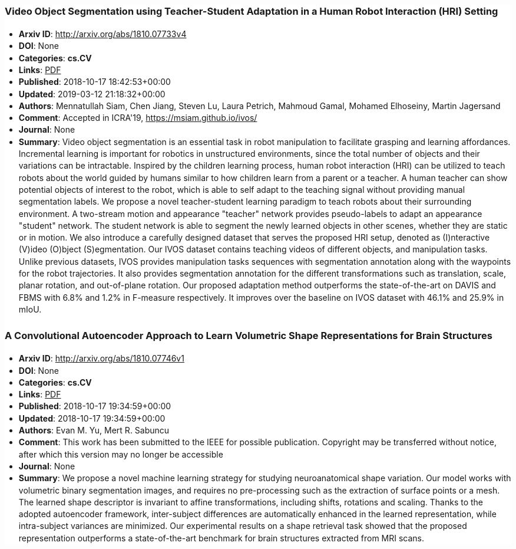 

### Video Object Segmentation using Teacher-Student Adaptation in a Human Robot Interaction (HRI) Setting
- **Arxiv ID**: http://arxiv.org/abs/1810.07733v4
- **DOI**: None
- **Categories**: **cs.CV**
- **Links**: [PDF](http://arxiv.org/pdf/1810.07733v4)
- **Published**: 2018-10-17 18:42:53+00:00
- **Updated**: 2019-03-12 21:18:32+00:00
- **Authors**: Mennatullah Siam, Chen Jiang, Steven Lu, Laura Petrich, Mahmoud Gamal, Mohamed Elhoseiny, Martin Jagersand
- **Comment**: Accepted in ICRA'19, https://msiam.github.io/ivos/
- **Journal**: None
- **Summary**: Video object segmentation is an essential task in robot manipulation to facilitate grasping and learning affordances. Incremental learning is important for robotics in unstructured environments, since the total number of objects and their variations can be intractable. Inspired by the children learning process, human robot interaction (HRI) can be utilized to teach robots about the world guided by humans similar to how children learn from a parent or a teacher. A human teacher can show potential objects of interest to the robot, which is able to self adapt to the teaching signal without providing manual segmentation labels. We propose a novel teacher-student learning paradigm to teach robots about their surrounding environment. A two-stream motion and appearance "teacher" network provides pseudo-labels to adapt an appearance "student" network. The student network is able to segment the newly learned objects in other scenes, whether they are static or in motion. We also introduce a carefully designed dataset that serves the proposed HRI setup, denoted as (I)nteractive (V)ideo (O)bject (S)egmentation. Our IVOS dataset contains teaching videos of different objects, and manipulation tasks. Unlike previous datasets, IVOS provides manipulation tasks sequences with segmentation annotation along with the waypoints for the robot trajectories. It also provides segmentation annotation for the different transformations such as translation, scale, planar rotation, and out-of-plane rotation. Our proposed adaptation method outperforms the state-of-the-art on DAVIS and FBMS with 6.8% and 1.2% in F-measure respectively. It improves over the baseline on IVOS dataset with 46.1% and 25.9% in mIoU.



### A Convolutional Autoencoder Approach to Learn Volumetric Shape Representations for Brain Structures
- **Arxiv ID**: http://arxiv.org/abs/1810.07746v1
- **DOI**: None
- **Categories**: **cs.CV**
- **Links**: [PDF](http://arxiv.org/pdf/1810.07746v1)
- **Published**: 2018-10-17 19:34:59+00:00
- **Updated**: 2018-10-17 19:34:59+00:00
- **Authors**: Evan M. Yu, Mert R. Sabuncu
- **Comment**: This work has been submitted to the IEEE for possible publication.
  Copyright may be transferred without notice, after which this version may no
  longer be accessible
- **Journal**: None
- **Summary**: We propose a novel machine learning strategy for studying neuroanatomical shape variation. Our model works with volumetric binary segmentation images, and requires no pre-processing such as the extraction of surface points or a mesh. The learned shape descriptor is invariant to affine transformations, including shifts, rotations and scaling. Thanks to the adopted autoencoder framework, inter-subject differences are automatically enhanced in the learned representation, while intra-subject variances are minimized. Our experimental results on a shape retrieval task showed that the proposed representation outperforms a state-of-the-art benchmark for brain structures extracted from MRI scans.
